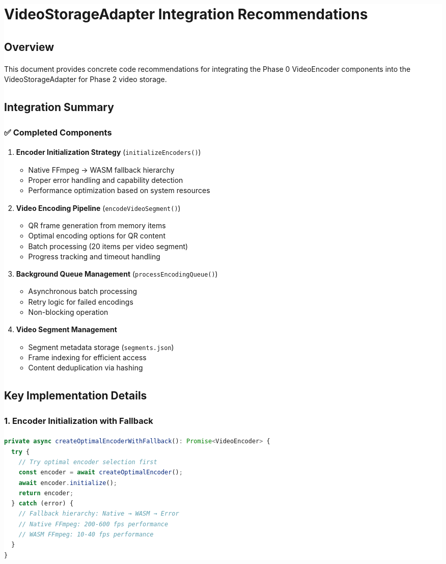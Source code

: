 # VideoStorageAdapter Integration Recommendations

## Overview

This document provides concrete code recommendations for integrating the Phase 0 VideoEncoder components into the VideoStorageAdapter for Phase 2 video storage.

## Integration Summary

### ✅ Completed Components

1. **Encoder Initialization Strategy** (`initializeEncoders()`)
   - Native FFmpeg → WASM fallback hierarchy
   - Proper error handling and capability detection
   - Performance optimization based on system resources

2. **Video Encoding Pipeline** (`encodeVideoSegment()`)
   - QR frame generation from memory items
   - Optimal encoding options for QR content
   - Batch processing (20 items per video segment)
   - Progress tracking and timeout handling

3. **Background Queue Management** (`processEncodingQueue()`)
   - Asynchronous batch processing
   - Retry logic for failed encodings
   - Non-blocking operation

4. **Video Segment Management**
   - Segment metadata storage (`segments.json`)
   - Frame indexing for efficient access
   - Content deduplication via hashing

## Key Implementation Details

### 1. Encoder Initialization with Fallback

```typescript
private async createOptimalEncoderWithFallback(): Promise<VideoEncoder> {
  try {
    // Try optimal encoder selection first
    const encoder = await createOptimalEncoder();
    await encoder.initialize();
    return encoder;
  } catch (error) {
    // Fallback hierarchy: Native → WASM → Error
    // Native FFmpeg: 200-600 fps performance
    // WASM FFmpeg: 10-40 fps performance
  }
}
```
